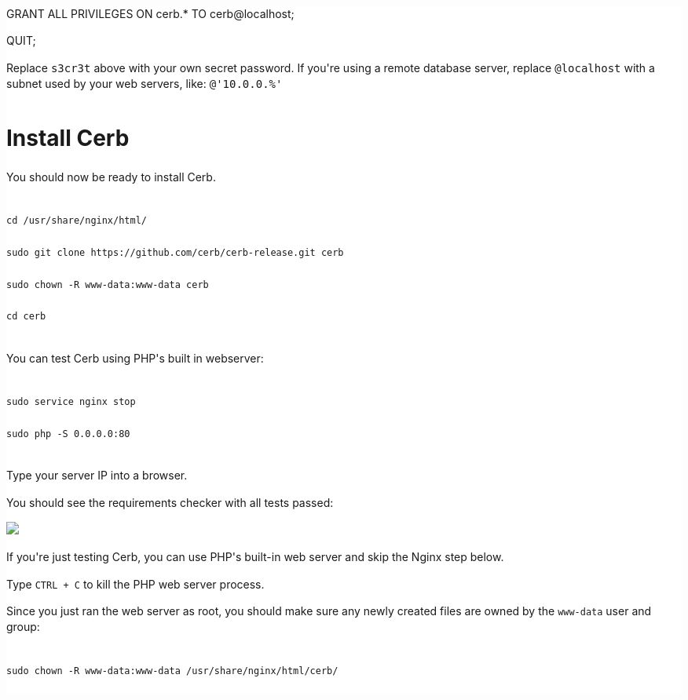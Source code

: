 GRANT ALL PRIVILEGES ON cerb.* TO cerb@localhost;

QUIT;
</code>
</pre>

<div class="cerb-box note">
	<p>Replace <tt>s3cr3t</tt> above with your own secret password. If you're using a remote database server, replace <tt>@localhost</tt> with a subnet used by your web servers, like: <tt>@'10.0.0.%'</tt></p>
</div>

# Install Cerb

You should now be ready to install Cerb.

<pre>
<code class="language-bash">
cd /usr/share/nginx/html/

sudo git clone https://github.com/cerb/cerb-release.git cerb

sudo chown -R www-data:www-data cerb

cd cerb
</code>
</pre>

You can test Cerb using PHP's built in webserver:

<pre>
<code class="language-bash">
sudo service nginx stop

sudo php -S 0.0.0.0:80
</code>
</pre>

Type your server IP into a browser.

You should see the requirements checker with all tests passed:

<div class="cerb-screenshot">
<img src="/assets/images/common/installer.png" class="screenshot">
</div>

If you're just testing Cerb, you can use PHP's built-in web server and skip the Nginx step below.

Type `CTRL + C` to kill the PHP web server process.

Since you just ran the web server as root, you should make sure any newly created files are owned by the `www-data` user and group:

<pre>
<code class="language-">
sudo chown -R www-data:www-data /usr/share/nginx/html/cerb/
</code>
</pre>
